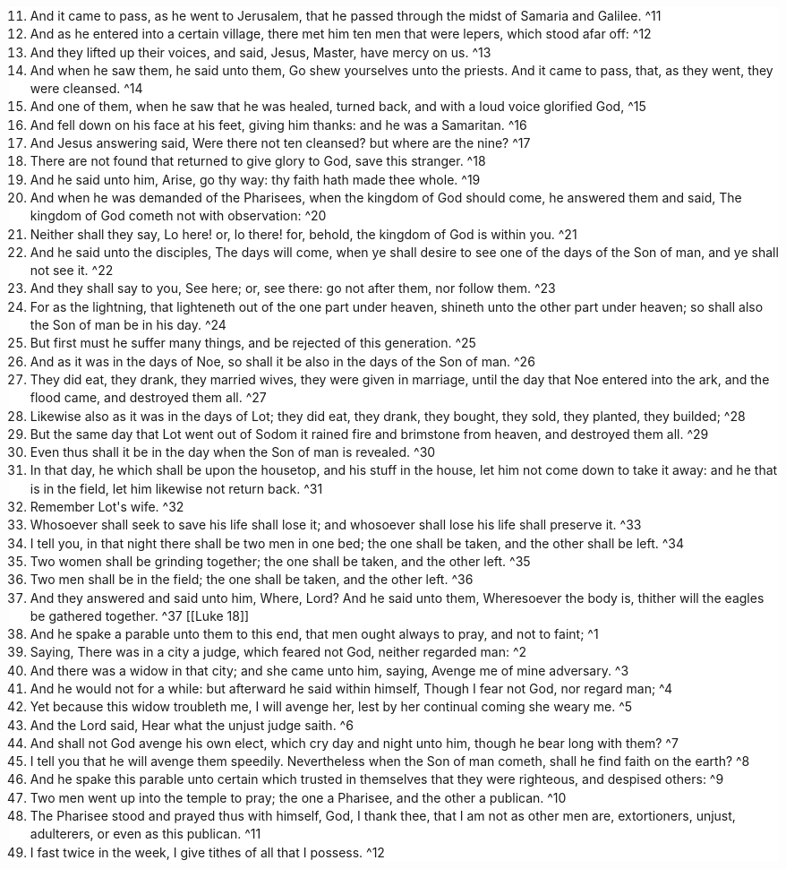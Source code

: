 11. And it came to pass, as he went to Jerusalem, that he passed through the midst of Samaria and Galilee. ^11
 12. And as he entered into a certain village, there met him ten men that were lepers, which stood afar off: ^12
 13. And they lifted up their voices, and said, Jesus, Master, have mercy on us. ^13
 14. And when he saw them, he said unto them, Go shew yourselves unto the priests. And it came to pass, that, as they went, they were cleansed. ^14
 15. And one of them, when he saw that he was healed, turned back, and with a loud voice glorified God, ^15
 16. And fell down on his face at his feet, giving him thanks: and he was a Samaritan. ^16
 17. And Jesus answering said, Were there not ten cleansed? but where are the nine? ^17
 18. There are not found that returned to give glory to God, save this stranger. ^18
 19. And he said unto him, Arise, go thy way: thy faith hath made thee whole. ^19
 20. And when he was demanded of the Pharisees, when the kingdom of God should come, he answered them and said, The kingdom of God cometh not with observation: ^20
 21. Neither shall they say, Lo here! or, lo there! for, behold, the kingdom of God is within you. ^21
 22. And he said unto the disciples, The days will come, when ye shall desire to see one of the days of the Son of man, and ye shall not see it. ^22
 23. And they shall say to you, See here; or, see there: go not after them, nor follow them. ^23
 24. For as the lightning, that lighteneth out of the one part under heaven, shineth unto the other part under heaven; so shall also the Son of man be in his day. ^24
 25. But first must he suffer many things, and be rejected of this generation. ^25
 26. And as it was in the days of Noe, so shall it be also in the days of the Son of man. ^26
 27. They did eat, they drank, they married wives, they were given in marriage, until the day that Noe entered into the ark, and the flood came, and destroyed them all. ^27
 28. Likewise also as it was in the days of Lot; they did eat, they drank, they bought, they sold, they planted, they builded; ^28
 29. But the same day that Lot went out of Sodom it rained fire and brimstone from heaven, and destroyed them all. ^29
 30. Even thus shall it be in the day when the Son of man is revealed. ^30
 31. In that day, he which shall be upon the housetop, and his stuff in the house, let him not come down to take it away: and he that is in the field, let him likewise not return back. ^31
 32. Remember Lot's wife. ^32
 33. Whosoever shall seek to save his life shall lose it; and whosoever shall lose his life shall preserve it. ^33
 34. I tell you, in that night there shall be two men in one bed; the one shall be taken, and the other shall be left. ^34
 35. Two women shall be grinding together; the one shall be taken, and the other left. ^35
 36. Two men shall be in the field; the one shall be taken, and the other left. ^36
 37. And they answered and said unto him, Where, Lord? And he said unto them, Wheresoever the body is, thither will the eagles be gathered together. ^37
 [[Luke 18]]
 1. And he spake a parable unto them to this end, that men ought always to pray, and not to faint; ^1
 2. Saying, There was in a city a judge, which feared not God, neither regarded man: ^2
 3. And there was a widow in that city; and she came unto him, saying, Avenge me of mine adversary. ^3
 4. And he would not for a while: but afterward he said within himself, Though I fear not God, nor regard man; ^4
 5. Yet because this widow troubleth me, I will avenge her, lest by her continual coming she weary me. ^5
 6. And the Lord said, Hear what the unjust judge saith. ^6
 7. And shall not God avenge his own elect, which cry day and night unto him, though he bear long with them? ^7
 8. I tell you that he will avenge them speedily. Nevertheless when the Son of man cometh, shall he find faith on the earth? ^8
 9. And he spake this parable unto certain which trusted in themselves that they were righteous, and despised others: ^9
 10. Two men went up into the temple to pray; the one a Pharisee, and the other a publican. ^10
 11. The Pharisee stood and prayed thus with himself, God, I thank thee, that I am not as other men are, extortioners, unjust, adulterers, or even as this publican. ^11
 12. I fast twice in the week, I give tithes of all that I possess. ^12
